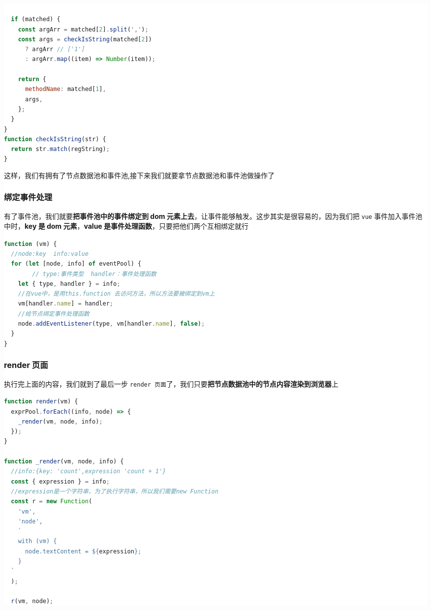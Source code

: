 ```js

  if (matched) {
    const argArr = matched[2].split(',');
    const args = checkIsString(matched[2])
      ? argArr // ['1']
      : argArr.map((item) => Number(item));

    return {
      methodName: matched[1],
      args,
    };
  }
}
function checkIsString(str) {
  return str.match(regString);
}
```

这样，我们有拥有了节点数据池和事件池,接下来我们就要拿节点数据池和事件池做操作了

### 绑定事件处理

有了事件池，我们就要**把事件池中的事件绑定到 dom 元素上去**，让事件能够触发。这步其实是很容易的，因为我们把 `vue` 事件加入事件池中时，**key 是 dom 元素**，**value 是事件处理函数**，只要把他们两个互相绑定就行

```js
function (vm) {
  //node:key  info:value
  for (let [node, info] of eventPool) {
        // type:事件类型  handler：事件处理函数
    let { type, handler } = info;
    //在vue中，是用this.function 去访问方法，所以方法要被绑定到vm上
    vm[handler.name] = handler;
    //给节点绑定事件处理函数
    node.addEventListener(type, vm[handler.name], false);
  }
}
```

### render 页面

执行完上面的内容，我们就到了最后一步 `render 页面`了，我们只要**把节点数据池中的节点内容渲染到浏览器**上

```js
function render(vm) {
  exprPool.forEach((info, node) => {
    _render(vm, node, info);
  });
}

function _render(vm, node, info) {
  //info:{key: 'count',expression 'count + 1'}
  const { expression } = info;
  //expression是一个字符串，为了执行字符串，所以我们需要new Function
  const r = new Function(
    'vm',
    'node',
    `
    with (vm) {
      node.textContent = ${expression};
    }
  `
  );

  r(vm, node);
```